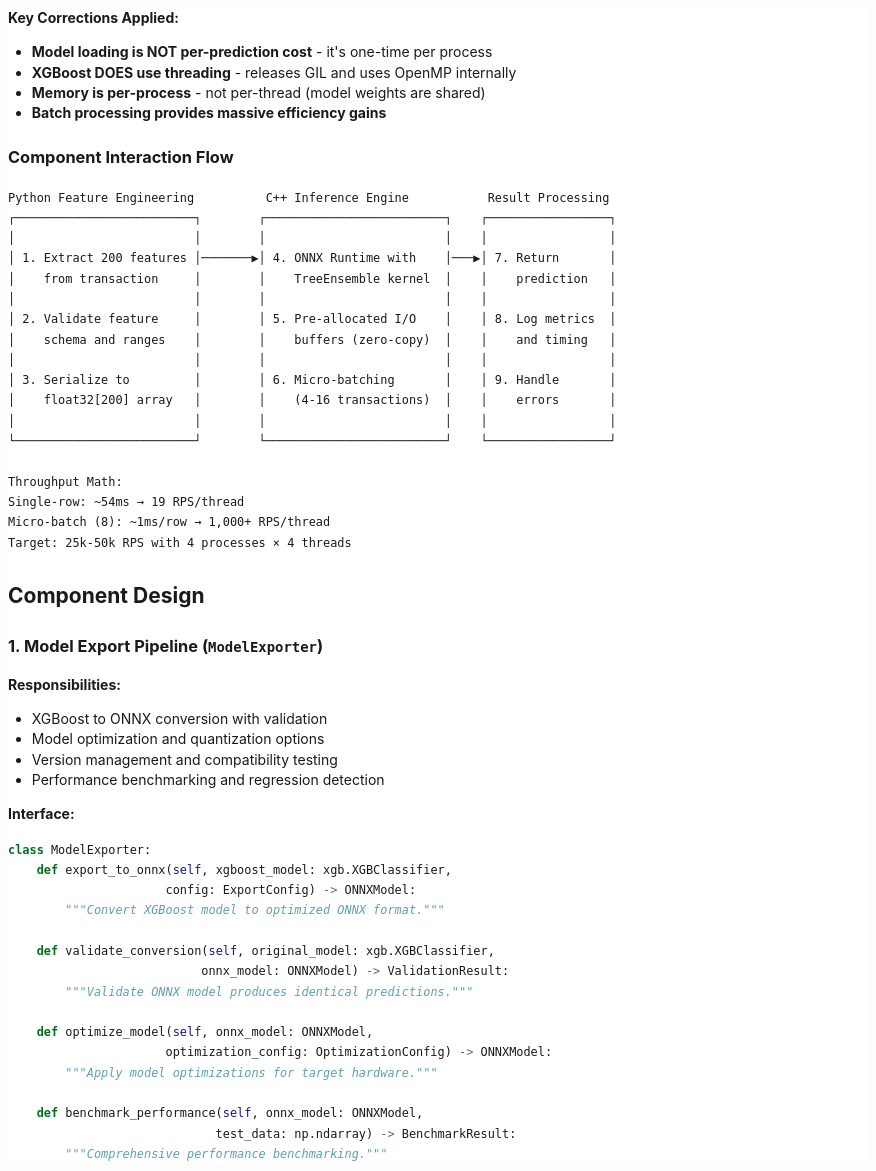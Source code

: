 **Key Corrections Applied:**
- **Model loading is NOT per-prediction cost** - it's one-time per process
- **XGBoost DOES use threading** - releases GIL and uses OpenMP internally
- **Memory is per-process** - not per-thread (model weights are shared)
- **Batch processing provides massive efficiency gains**

### Component Interaction Flow

```
Python Feature Engineering          C++ Inference Engine           Result Processing
┌─────────────────────────┐        ┌─────────────────────────┐    ┌─────────────────┐
│                         │        │                         │    │                 │
│ 1. Extract 200 features │───────▶│ 4. ONNX Runtime with    │───▶│ 7. Return       │
│    from transaction     │        │    TreeEnsemble kernel  │    │    prediction   │
│                         │        │                         │    │                 │
│ 2. Validate feature     │        │ 5. Pre-allocated I/O    │    │ 8. Log metrics  │
│    schema and ranges    │        │    buffers (zero-copy)  │    │    and timing   │
│                         │        │                         │    │                 │
│ 3. Serialize to         │        │ 6. Micro-batching       │    │ 9. Handle       │
│    float32[200] array   │        │    (4-16 transactions)  │    │    errors       │
│                         │        │                         │    │                 │
└─────────────────────────┘        └─────────────────────────┘    └─────────────────┘

Throughput Math:
Single-row: ~54ms → 19 RPS/thread
Micro-batch (8): ~1ms/row → 1,000+ RPS/thread  
Target: 25k-50k RPS with 4 processes × 4 threads
```

## Component Design

### 1. Model Export Pipeline (`ModelExporter`)

**Responsibilities:**
- XGBoost to ONNX conversion with validation
- Model optimization and quantization options
- Version management and compatibility testing
- Performance benchmarking and regression detection

**Interface:**
```python
class ModelExporter:
    def export_to_onnx(self, xgboost_model: xgb.XGBClassifier, 
                      config: ExportConfig) -> ONNXModel:
        """Convert XGBoost model to optimized ONNX format."""
        
    def validate_conversion(self, original_model: xgb.XGBClassifier, 
                           onnx_model: ONNXModel) -> ValidationResult:
        """Validate ONNX model produces identical predictions."""
        
    def optimize_model(self, onnx_model: ONNXModel, 
                      optimization_config: OptimizationConfig) -> ONNXModel:
        """Apply model optimizations for target hardware."""
        
    def benchmark_performance(self, onnx_model: ONNXModel, 
                             test_data: np.ndarray) -> BenchmarkResult:
        """Comprehensive performance benchmarking."""
```
